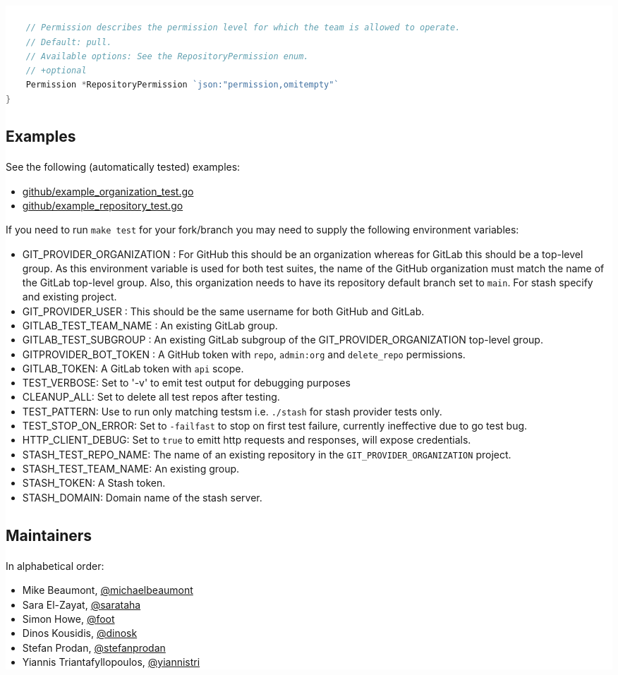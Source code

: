 ```go

    // Permission describes the permission level for which the team is allowed to operate.
    // Default: pull.
    // Available options: See the RepositoryPermission enum.
    // +optional
    Permission *RepositoryPermission `json:"permission,omitempty"`
}
```

## Examples

See the following (automatically tested) examples:

- [github/example_organization_test.go](github/example_organization_test.go)
- [github/example_repository_test.go](github/example_repository_test.go)


If you need to run `make test` for your fork/branch you may need to supply the following environment variables:
- GIT_PROVIDER_ORGANIZATION : For GitHub this should be an organization whereas for GitLab this should be a top-level group. As this environment variable is used for both test suites, the name of the GitHub organization must match the name of the GitLab top-level group. Also, this organization needs to have its repository default branch set to `main`. For stash specify and existing project.
- GIT_PROVIDER_USER : This should be the same username for both GitHub and GitLab.
- GITLAB_TEST_TEAM_NAME : An existing GitLab group.
- GITLAB_TEST_SUBGROUP : An existing GitLab subgroup of the GIT_PROVIDER_ORGANIZATION top-level group.
- GITPROVIDER_BOT_TOKEN : A GitHub token with `repo`, `admin:org` and `delete_repo` permissions.
- GITLAB_TOKEN: A GitLab token with `api` scope.
- TEST_VERBOSE: Set to '-v' to emit test output for debugging purposes
- CLEANUP_ALL: Set to delete all test repos after testing.
- TEST_PATTERN: Use to run only matching testsm i.e. `./stash` for stash provider tests only.
- TEST_STOP_ON_ERROR: Set to `-failfast` to stop on first test failure, currently ineffective due to go test bug.
- HTTP_CLIENT_DEBUG: Set to `true` to emitt http requests and responses, will expose credentials.
- STASH_TEST_REPO_NAME: The name of an existing repository in the `GIT_PROVIDER_ORGANIZATION` project.
- STASH_TEST_TEAM_NAME: An existing group.
- STASH_TOKEN: A Stash token.
- STASH_DOMAIN: Domain name of the stash server.

## Maintainers

In alphabetical order:

- Mike Beaumont, [@michaelbeaumont](https://github.com/michaelbeaumont)
- Sara El-Zayat, [@sarataha](https://github.com/sarataha)
- Simon Howe, [@foot](https://github.com/foot)
- Dinos Kousidis, [@dinosk](https://github.com/dinosk)
- Stefan Prodan, [@stefanprodan](https://github.com/stefanprodan)
- Yiannis Triantafyllopoulos, [@yiannistri](https://github.com/yiannistri)
